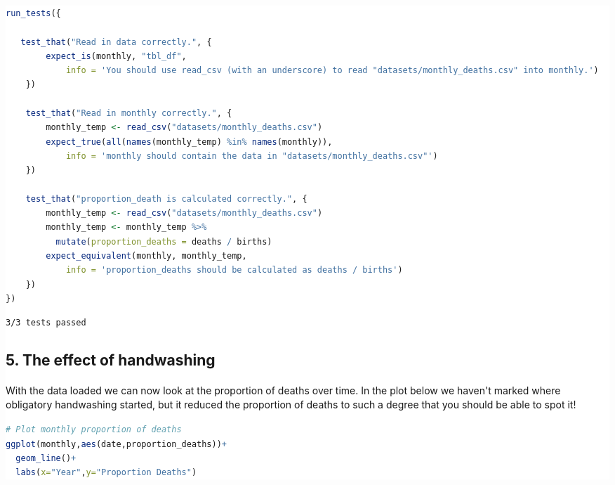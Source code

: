 </tbody>
</table>




```R
run_tests({
    
   test_that("Read in data correctly.", {
        expect_is(monthly, "tbl_df", 
            info = 'You should use read_csv (with an underscore) to read "datasets/monthly_deaths.csv" into monthly.')
    })
    
    test_that("Read in monthly correctly.", {
        monthly_temp <- read_csv("datasets/monthly_deaths.csv")
        expect_true(all(names(monthly_temp) %in% names(monthly)), 
            info = 'monthly should contain the data in "datasets/monthly_deaths.csv"')
    })
    
    test_that("proportion_death is calculated correctly.", {
        monthly_temp <- read_csv("datasets/monthly_deaths.csv")
        monthly_temp <- monthly_temp %>% 
          mutate(proportion_deaths = deaths / births)
        expect_equivalent(monthly, monthly_temp, 
            info = 'proportion_deaths should be calculated as deaths / births')
    })
})
```






    3/3 tests passed


## 5. The effect of handwashing
<p>With the data loaded we can now look at the proportion of deaths over time. In the plot below we haven't marked where obligatory handwashing started, but it reduced the proportion of deaths to such a degree that you should be able to spot it!</p>


```R
# Plot monthly proportion of deaths
ggplot(monthly,aes(date,proportion_deaths))+
  geom_line()+
  labs(x="Year",y="Proportion Deaths")
```


